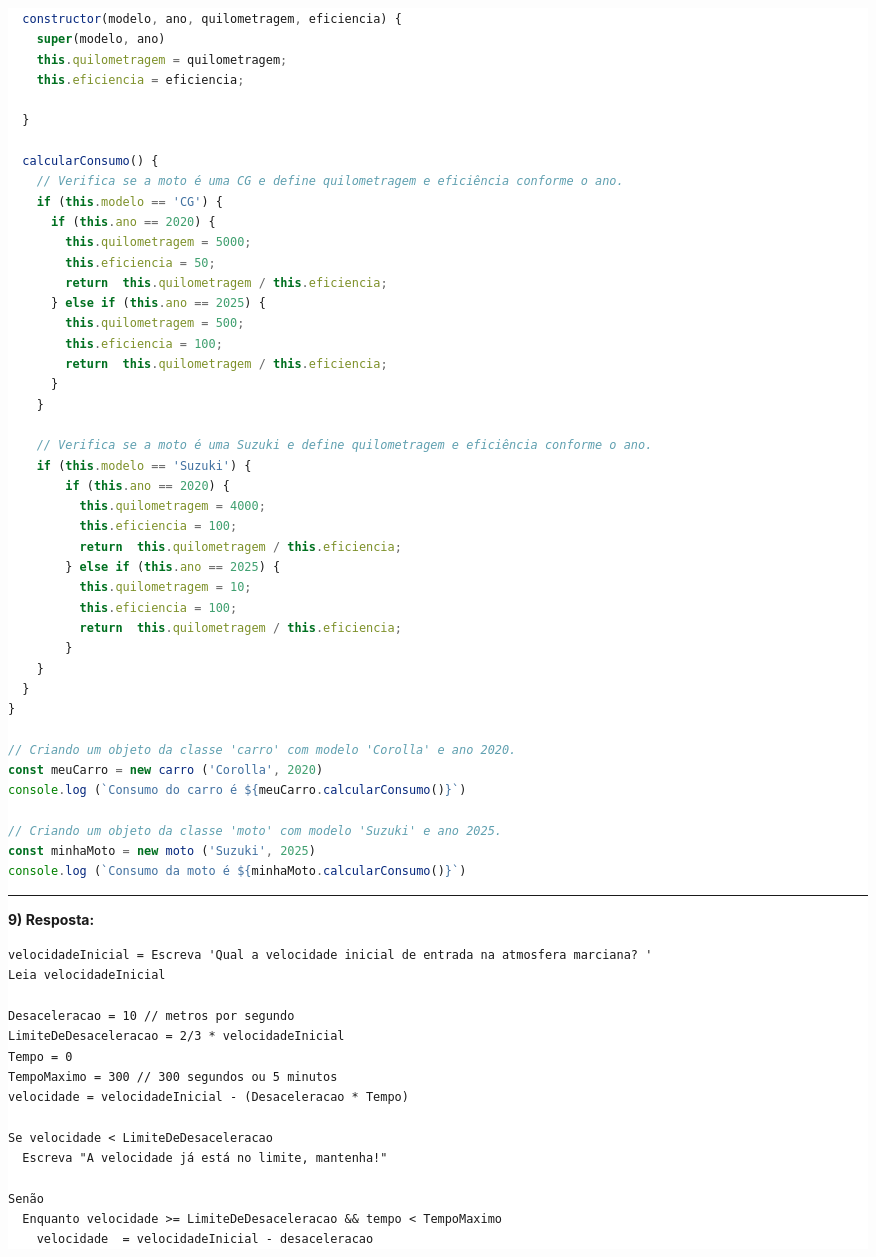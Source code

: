 ```javascript
  constructor(modelo, ano, quilometragem, eficiencia) {
    super(modelo, ano)
    this.quilometragem = quilometragem;
    this.eficiencia = eficiencia;

  }

  calcularConsumo() {
    // Verifica se a moto é uma CG e define quilometragem e eficiência conforme o ano.
    if (this.modelo == 'CG') {
      if (this.ano == 2020) {
        this.quilometragem = 5000;
        this.eficiencia = 50;
        return  this.quilometragem / this.eficiencia;
      } else if (this.ano == 2025) {
        this.quilometragem = 500;
        this.eficiencia = 100;
        return  this.quilometragem / this.eficiencia;
      }
    }

    // Verifica se a moto é uma Suzuki e define quilometragem e eficiência conforme o ano.
    if (this.modelo == 'Suzuki') {
        if (this.ano == 2020) {
          this.quilometragem = 4000;
          this.eficiencia = 100;
          return  this.quilometragem / this.eficiencia;
        } else if (this.ano == 2025) {
          this.quilometragem = 10;
          this.eficiencia = 100;
          return  this.quilometragem / this.eficiencia;
        }
    }
  }
}

// Criando um objeto da classe 'carro' com modelo 'Corolla' e ano 2020.
const meuCarro = new carro ('Corolla', 2020)
console.log (`Consumo do carro é ${meuCarro.calcularConsumo()}`)

// Criando um objeto da classe 'moto' com modelo 'Suzuki' e ano 2025.
const minhaMoto = new moto ('Suzuki', 2025)
console.log (`Consumo da moto é ${minhaMoto.calcularConsumo()}`)
```
______

**9) Resposta:**
```
velocidadeInicial = Escreva 'Qual a velocidade inicial de entrada na atmosfera marciana? '
Leia velocidadeInicial

Desaceleracao = 10 // metros por segundo
LimiteDeDesaceleracao = 2/3 * velocidadeInicial
Tempo = 0
TempoMaximo = 300 // 300 segundos ou 5 minutos
velocidade = velocidadeInicial - (Desaceleracao * Tempo)

Se velocidade < LimiteDeDesaceleracao
  Escreva "A velocidade já está no limite, mantenha!"

Senão
  Enquanto velocidade >= LimiteDeDesaceleracao && tempo < TempoMaximo
    velocidade  = velocidadeInicial - desaceleracao
```